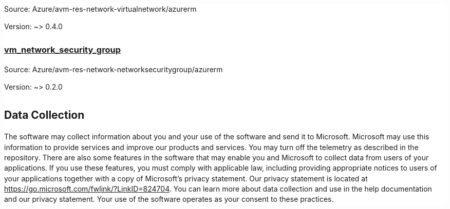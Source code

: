 Source: Azure/avm-res-network-virtualnetwork/azurerm

Version: ~> 0.4.0

### <a name="module_vm_network_security_group"></a> [vm\_network\_security\_group](#module\_vm\_network\_security\_group)

Source: Azure/avm-res-network-networksecuritygroup/azurerm

Version: ~> 0.2.0


## Data Collection

The software may collect information about you and your use of the software and send it to Microsoft. Microsoft may use this information to provide services and improve our products and services. You may turn off the telemetry as described in the repository. There are also some features in the software that may enable you and Microsoft to collect data from users of your applications. If you use these features, you must comply with applicable law, including providing appropriate notices to users of your applications together with a copy of Microsoft’s privacy statement. Our privacy statement is located at <https://go.microsoft.com/fwlink/?LinkID=824704>. You can learn more about data collection and use in the help documentation and our privacy statement. Your use of the software operates as your consent to these practices.

